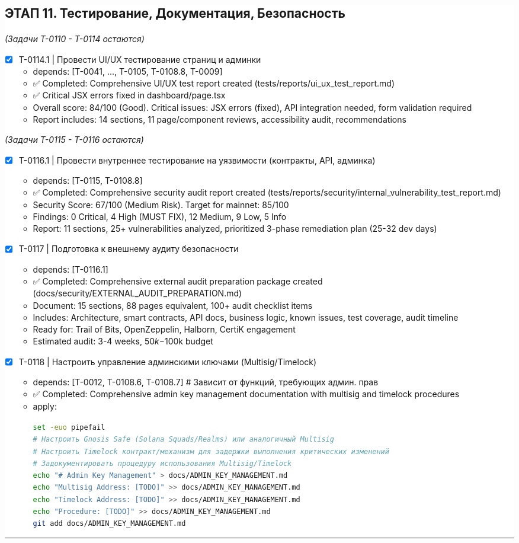 
## ЭТАП 11. Тестирование, Документация, Безопасность

_(Задачи T-0110 - T-0114 остаются)_

- [x] T-0114.1 | Провести UI/UX тестирование страниц и админки
  - depends: [T-0041, ..., T-0105, T-0108.8, T-0009]
  - ✅ Completed: Comprehensive UI/UX test report created (tests/reports/ui_ux_test_report.md)
  - ✅ Critical JSX errors fixed in dashboard/page.tsx
  - Overall score: 84/100 (Good). Critical issues: JSX errors (fixed), API integration needed, form validation required
  - Report includes: 14 sections, 11 page/component reviews, accessibility audit, recommendations

_(Задачи T-0115 - T-0116 остаются)_

- [x] T-0116.1 | Провести внутреннее тестирование на уязвимости (контракты, API, админка)
  - depends: [T-0115, T-0108.8]
  - ✅ Completed: Comprehensive security audit report created (tests/reports/security/internal_vulnerability_test_report.md)
  - Security Score: 67/100 (Medium Risk). Target for mainnet: 85/100
  - Findings: 0 Critical, 4 High (MUST FIX), 12 Medium, 9 Low, 5 Info
  - Report: 11 sections, 25+ vulnerabilities analyzed, prioritized 3-phase remediation plan (25-32 dev days)

- [x] T-0117 | Подготовка к внешнему аудиту безопасности
  - depends: [T-0116.1]
  - ✅ Completed: Comprehensive external audit preparation package created (docs/security/EXTERNAL_AUDIT_PREPARATION.md)
  - Document: 15 sections, 88 pages equivalent, 100+ audit checklist items
  - Includes: Architecture, smart contracts, API docs, business logic, known issues, test coverage, audit timeline
  - Ready for: Trail of Bits, OpenZeppelin, Halborn, CertiK engagement
  - Estimated audit: 3-4 weeks, $50k-$100k budget

- [x] T-0118 | Настроить управление админскими ключами (Multisig/Timelock)
  - depends: [T-0012, T-0108.6, T-0108.7] # Зависит от функций, требующих админ. прав
  - ✅ Completed: Comprehensive admin key management documentation with multisig and timelock procedures
  - apply:
    ```bash
    set -euo pipefail
    # Настроить Gnosis Safe (Solana Squads/Realms) или аналогичный Multisig
    # Настроить Timelock контракт/механизм для задержки выполнения критических изменений
    # Задокументировать процедуру использования Multisig/Timelock
    echo "# Admin Key Management" > docs/ADMIN_KEY_MANAGEMENT.md
    echo "Multisig Address: [TODO]" >> docs/ADMIN_KEY_MANAGEMENT.md
    echo "Timelock Address: [TODO]" >> docs/ADMIN_KEY_MANAGEMENT.md
    echo "Procedure: [TODO]" >> docs/ADMIN_KEY_MANAGEMENT.md
    git add docs/ADMIN_KEY_MANAGEMENT.md
    ```

---